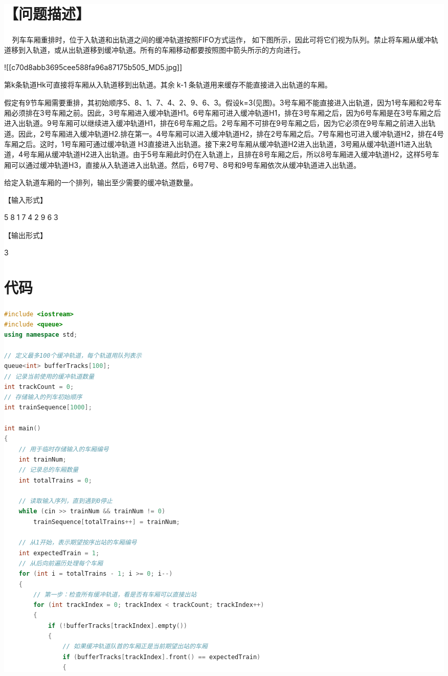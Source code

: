 # 【问题描述】

    列车车厢重排时，位于入轨道和出轨道之间的缓冲轨道按照FIFO方式运作， 如下图所示，因此可将它们视为队列。禁止将车厢从缓冲轨道移到入轨道，或从出轨道移到缓冲轨道。所有的车厢移动都要按照图中箭头所示的方向进行。

![[c70d8abb3695cee588fa96a87175b505_MD5.jpg]]

第k条轨道Hk可直接将车厢从入轨道移到出轨道。其余 k-1 条轨道用来缓存不能直接进入出轨道的车厢。

  

假定有9节车厢需要重排，其初始顺序5、8、1、7、4、2、9、6、3。假设k=3(见图)。3号车厢不能直接进入出轨道，因为1号车厢和2号车厢必须排在3号车厢之前。因此，3号车厢进入缓冲轨道H1。6号车厢可进入缓冲轨道H1，排在3号车厢之后，因为6号车厢是在3号车厢之后进入出轨道。9号车厢可以继续进入缓冲轨道H1，排在6号车厢之后。2号车厢不可排在9号车厢之后，因为它必须在9号车厢之前进入出轨道。因此，2号车厢进入缓冲轨道H2.排在第一。4号车厢可以进入缓冲轨道H2，排在2号车厢之后。7号车厢也可进入缓冲轨道H2，排在4号车厢之后。这时，1号车厢可通过缓冲轨道 H3直接进入出轨道。接下来2号车厢从缓冲轨道H2进入出轨道，3号厢从缓冲轨道H1进入出轨道，4号车厢从缓冲轨道H2进入出轨道。由于5号车厢此时仍在入轨道上，且排在8号车厢之后，所以8号车厢进入缓冲轨道H2，这样5号车厢可以通过缓冲轨道H3，直接从入轨道进入出轨道。然后，6号7号、8号和9号车厢依次从缓冲轨道进入出轨道。

  

给定入轨道车厢的一个排列，输出至少需要的缓冲轨道数量。  

【输入形式】

5 8 1 7 4 2 9 6 3

【输出形式】

3

# 代码
```cpp
#include <iostream>
#include <queue>
using namespace std;

// 定义最多100个缓冲轨道，每个轨道用队列表示
queue<int> bufferTracks[100];
// 记录当前使用的缓冲轨道数量
int trackCount = 0;
// 存储输入的列车初始顺序
int trainSequence[1000];

int main()
{
    // 用于临时存储输入的车厢编号
    int trainNum;
    // 记录总的车厢数量
    int totalTrains = 0;

    // 读取输入序列，直到遇到0停止
    while (cin >> trainNum && trainNum != 0)
        trainSequence[totalTrains++] = trainNum;

    // 从1开始，表示期望按序出站的车厢编号
    int expectedTrain = 1;
    // 从后向前遍历处理每个车厢
    for (int i = totalTrains - 1; i >= 0; i--)
    {
        // 第一步：检查所有缓冲轨道，看是否有车厢可以直接出站
        for (int trackIndex = 0; trackIndex < trackCount; trackIndex++)
        {
            if (!bufferTracks[trackIndex].empty())
            {
                // 如果缓冲轨道队首的车厢正是当前期望出站的车厢
                if (bufferTracks[trackIndex].front() == expectedTrain)
                {
```